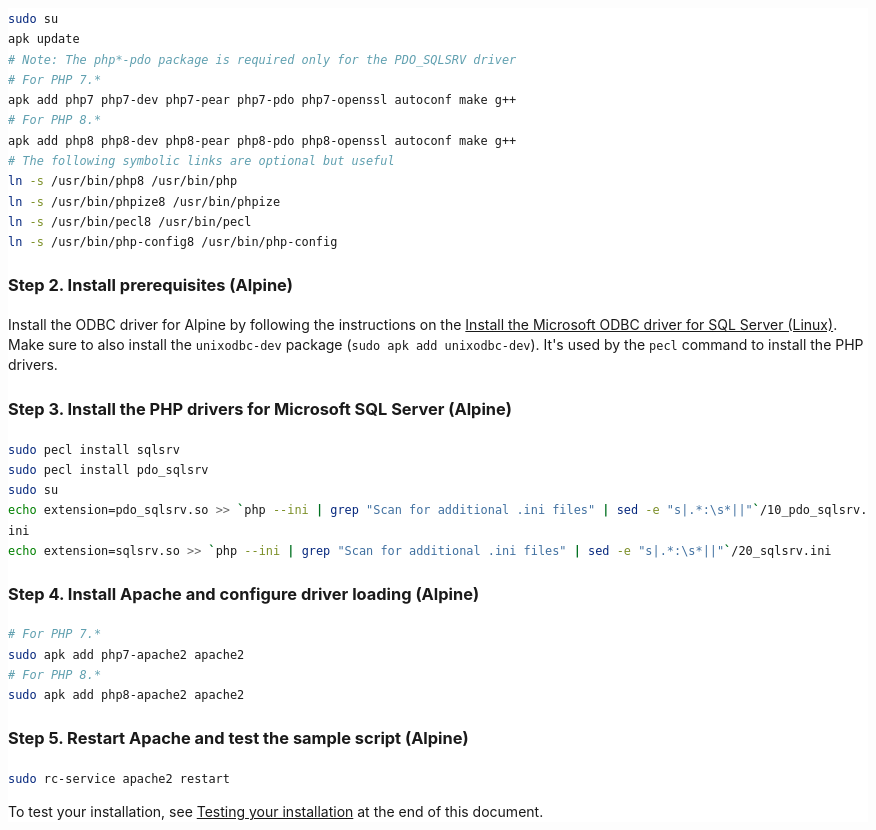 ```bash
sudo su
apk update
# Note: The php*-pdo package is required only for the PDO_SQLSRV driver
# For PHP 7.*
apk add php7 php7-dev php7-pear php7-pdo php7-openssl autoconf make g++
# For PHP 8.*
apk add php8 php8-dev php8-pear php8-pdo php8-openssl autoconf make g++
# The following symbolic links are optional but useful
ln -s /usr/bin/php8 /usr/bin/php
ln -s /usr/bin/phpize8 /usr/bin/phpize
ln -s /usr/bin/pecl8 /usr/bin/pecl
ln -s /usr/bin/php-config8 /usr/bin/php-config
```

### Step 2. Install prerequisites (Alpine)

Install the ODBC driver for Alpine by following the instructions on the [Install the Microsoft ODBC driver for SQL Server (Linux)](../../connect/odbc/linux-mac/installing-the-microsoft-odbc-driver-for-sql-server.md).  Make sure to also install the `unixodbc-dev` package (`sudo apk add unixodbc-dev`). It's used by the `pecl` command to install the PHP drivers.

### Step 3. Install the PHP drivers for Microsoft SQL Server (Alpine)

```bash
sudo pecl install sqlsrv
sudo pecl install pdo_sqlsrv
sudo su
echo extension=pdo_sqlsrv.so >> `php --ini | grep "Scan for additional .ini files" | sed -e "s|.*:\s*||"`/10_pdo_sqlsrv.ini
echo extension=sqlsrv.so >> `php --ini | grep "Scan for additional .ini files" | sed -e "s|.*:\s*||"`/20_sqlsrv.ini
```

### Step 4. Install Apache and configure driver loading (Alpine)

```bash
# For PHP 7.*
sudo apk add php7-apache2 apache2
# For PHP 8.*
sudo apk add php8-apache2 apache2
```

### Step 5. Restart Apache and test the sample script (Alpine)

```bash
sudo rc-service apache2 restart
```

To test your installation, see [Testing your installation](#testing-your-installation) at the end of this document.
